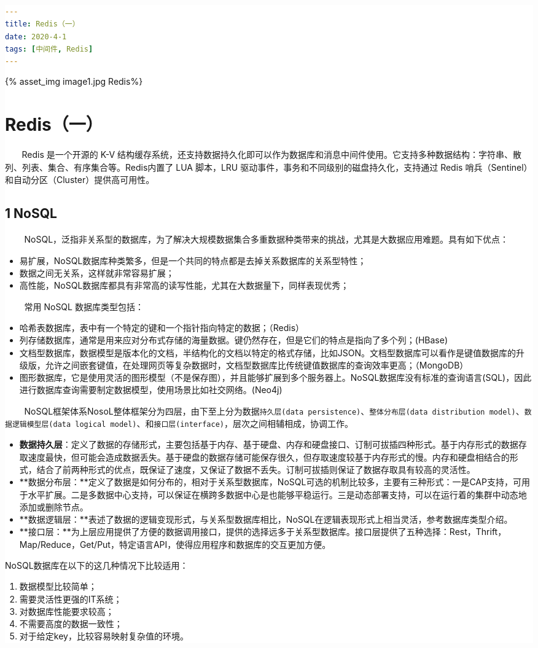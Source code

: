 ```yaml
---
title: Redis（一）
date: 2020-4-1
tags: [中间件, Redis]
---
```

{% asset_img image1.jpg Redis%}

# Redis（一）


&nbsp;&nbsp;&nbsp;&nbsp;&nbsp;&nbsp;&nbsp;Redis 是一个开源的 K-V 结构缓存系统，还支持数据持久化即可以作为数据库和消息中间件使用。它支持多种数据结构：字符串、散列、列表、集合、有序集合等。Redis内置了 LUA 脚本，LRU 驱动事件，事务和不同级别的磁盘持久化，支持通过 Redis 哨兵（Sentinel）和自动分区（Cluster）提供高可用性。

## 1 NoSQL

&nbsp;&nbsp;&nbsp;&nbsp;&nbsp;&nbsp;&nbsp;&nbsp;NoSQL，泛指非关系型的数据库，为了解决大规模数据集合多重数据种类带来的挑战，尤其是大数据应用难题。具有如下优点：

- 易扩展，NoSQL数据库种类繁多，但是一个共同的特点都是去掉关系数据库的关系型特性；
- 数据之间无关系，这样就非常容易扩展；
- 高性能，NoSQL数据库都具有非常高的读写性能，尤其在大数据量下，同样表现优秀；



&nbsp;&nbsp;&nbsp;&nbsp;&nbsp;&nbsp;&nbsp;&nbsp;常用 NoSQL 数据库类型包括： 

- 哈希表数据库，表中有一个特定的键和一个指针指向特定的数据；（Redis）
- 列存储数据库，通常是用来应对分布式存储的海量数据。键仍然存在，但是它们的特点是指向了多个列；(HBase)
- 文档型数据库，数据模型是版本化的文档，半结构化的文档以特定的格式存储，比如JSON。文档型数据库可以看作是键值数据库的升级版，允许之间嵌套键值，在处理网页等复杂数据时，文档型数据库比传统键值数据库的查询效率更高；（MongoDB）
- 图形数据库，它是使用灵活的图形模型（不是保存图），并且能够扩展到多个服务器上。NoSQL数据库没有标准的查询语言(SQL)，因此进行数据库查询需要制定数据模型，使用场景比如社交网络。(Neo4j)



&nbsp;&nbsp;&nbsp;&nbsp;&nbsp;&nbsp;&nbsp;&nbsp;NoSQL框架体系NosoL整体框架分为四层，由下至上分为数据`持久层(data persistence)`、`整体分布层(data distribution model)`、`数据逻辑模型层(data logical model)`、和`接口层(interface)`，层次之间相辅相成，协调工作。

- **数据持久层**：定义了数据的存储形式，主要包括基于内存、基于硬盘、内存和硬盘接口、订制可拔插四种形式。基于内存形式的数据存取速度最快，但可能会造成数据丢失。基于硬盘的数据存储可能保存很久，但存取速度较基于内存形式的慢。内存和硬盘相结合的形式，结合了前两种形式的优点，既保证了速度，又保证了数据不丢失。订制可拔插则保证了数据存取具有较高的灵活性。
- **数据分布层：**定义了数据是如何分布的，相对于关系型数据库，NoSQL可选的机制比较多，主要有三种形式：一是CAP支持，可用于水平扩展。二是多数据中心支持，可以保证在横跨多数据中心是也能够平稳运行。三是动态部署支持，可以在运行着的集群中动态地添加或删除节点。
- **数据逻辑层：**表述了数据的逻辑变现形式，与关系型数据库相比，NoSQL在逻辑表现形式上相当灵活，参考数据库类型介绍。
- **接口层：**为上层应用提供了方便的数据调用接口，提供的选择远多于关系型数据库。接口层提供了五种选择：Rest，Thrift，Map/Reduce，Get/Put，特定语言API，使得应用程序和数据库的交互更加方便。



NoSQL数据库在以下的这几种情况下比较适用： 

1. 数据模型比较简单；  
2. 需要灵活性更强的IT系统；  
3. 对数据库性能要求较高； 
4. 不需要高度的数据一致性；  
5. 对于给定key，比较容易映射复杂值的环境。
